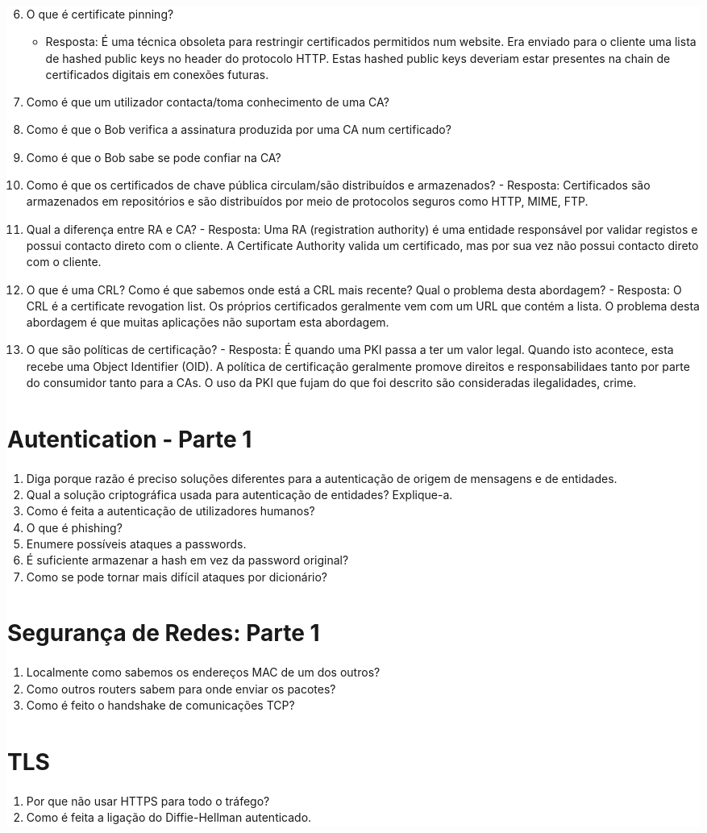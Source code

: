 6. O que é certificate pinning?
	-   Resposta: É uma técnica obsoleta para restringir certificados permitidos num website. Era enviado para o cliente uma lista de hashed public keys no header do protocolo HTTP. Estas hashed public keys deveriam estar presentes na chain de certificados digitais em conexões futuras.
    
7.  Como é que um utilizador contacta/toma conhecimento de uma CA?
    
8.  Como é que o Bob verifica a assinatura produzida por uma CA num certificado?
    
9.  Como é que o Bob sabe se pode confiar na CA?
    
10.  Como é que os certificados de chave pública circulam/são distribuídos e armazenados?
    -   Resposta: Certificados são armazenados em repositórios e são distribuídos por meio de protocolos seguros como HTTP, MIME, FTP.
    
11.  Qual a diferença entre RA e CA?
	-   Resposta: Uma RA (registration authority) é uma entidade responsável por validar registos e possui contacto direto com o cliente. A Certificate Authority valida um certificado, mas por sua vez não possui contacto direto com o cliente.
    
12.  O que é uma CRL? Como é que sabemos onde está a CRL mais recente? Qual o problema desta abordagem?
	-   Resposta: O CRL é a certificate revogation list. Os próprios certificados geralmente vem com um URL que contém a lista. O problema desta abordagem é que muitas aplicações não suportam esta abordagem.
    
13.  O que são políticas de certificação?
	-   Resposta: É quando uma PKI passa a ter um valor legal. Quando isto acontece, esta recebe uma Object Identifier (OID). A política de certificação geralmente promove direitos e responsabilidaes tanto por parte do consumidor tanto para a CAs. O uso da PKI que fujam do que foi descrito são consideradas ilegalidades, crime.
# Autentication - Parte 1
1.  Diga porque razão é preciso soluções diferentes para a autenticação de origem de mensagens e de entidades.
2.  Qual a solução criptográfica usada para autenticação de entidades? Explique-a.
3.  Como é feita a autenticação de utilizadores humanos?
4.  O que é phishing?
5.  Enumere possíveis ataques a passwords.
6.  É suficiente armazenar a hash em vez da password original?
7.  Como se pode tornar mais difícil ataques por dicionário?

# Segurança de Redes: Parte 1
1.  Localmente como sabemos os endereços MAC de um dos outros?
2.  Como outros routers sabem para onde enviar os pacotes?
3.  Como é feito o handshake de comunicações TCP?

# TLS
1.  Por que não usar HTTPS para todo o tráfego?
2.  Como é feita a ligação do Diffie-Hellman autenticado.